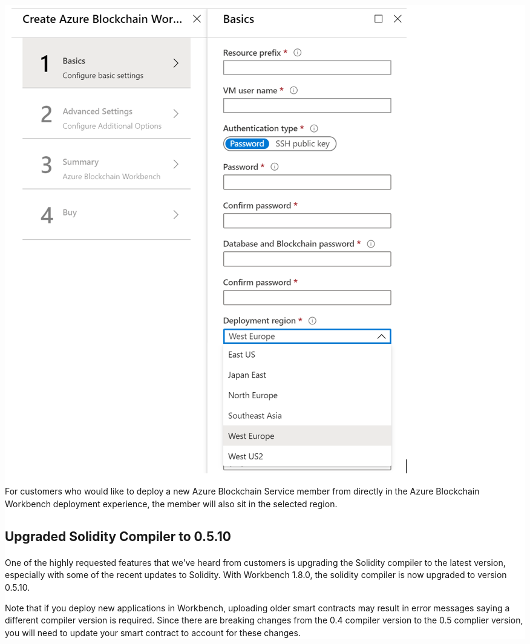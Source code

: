  ![](media/release180-1.png)

For customers who would like to deploy a new Azure Blockchain Service member from directly in the Azure Blockchain Workbench deployment experience, the member will also sit in the selected region.

## Upgraded Solidity Compiler to 0.5.10

One of the highly requested features that we’ve heard from customers is upgrading the Solidity compiler to the latest version, especially with some of the recent updates to Solidity. With Workbench 1.8.0, the solidity compiler is now upgraded to version 0.5.10.

Note that if you deploy new applications in Workbench, uploading older smart contracts may result in error messages saying a different compiler version is required. Since there are breaking changes from the 0.4 compiler version to the 0.5 complier version, you will need to update your smart contract to account for these changes.
